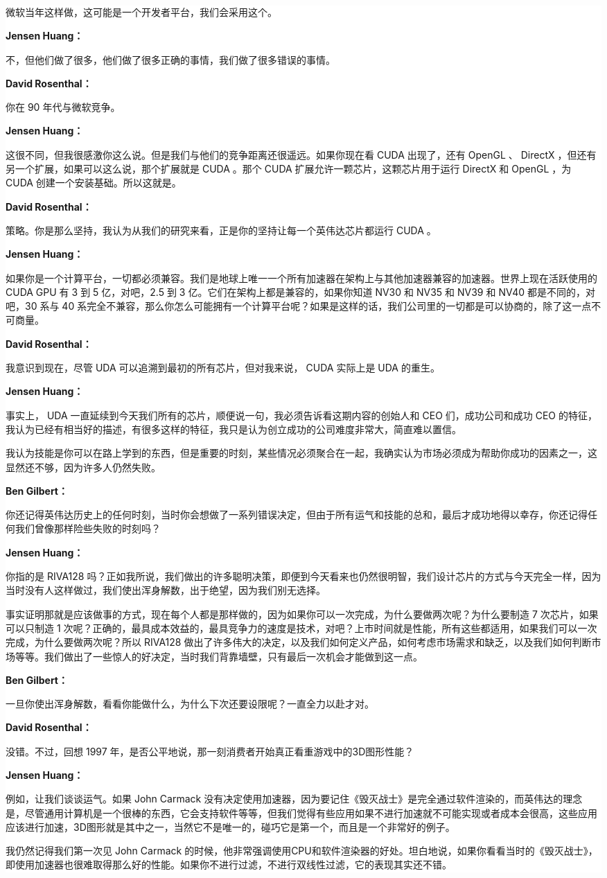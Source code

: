 微软当年这样做，这可能是一个开发者平台，我们会采用这个。

****Jensen Huang：****

不，但他们做了很多，他们做了很多正确的事情，我们做了很多错误的事情。

****David Rosenthal：****

你在 90 年代与微软竞争。

**Jensen Huang：**

这很不同，但我很感激你这么说。但是我们与他们的竞争距离还很遥远。如果你现在看 CUDA 出现了，还有 OpenGL 、 DirectX ，但还有另一个扩展，如果可以这么说，那个扩展就是 CUDA 。那个 CUDA 扩展允许一颗芯片，这颗芯片用于运行 DirectX 和 OpenGL ，为 CUDA 创建一个安装基础。所以这就是。

**David Rosenthal：**

策略。你是那么坚持，我认为从我们的研究来看，正是你的坚持让每一个英伟达芯片都运行 CUDA 。

**Jensen Huang：**

如果你是一个计算平台，一切都必须兼容。我们是地球上唯一一个所有加速器在架构上与其他加速器兼容的加速器。世界上现在活跃使用的 CUDA GPU 有 3 到 5 亿，对吧，2.5 到 3 亿。它们在架构上都是兼容的，如果你知道 NV30 和 NV35 和 NV39 和 NV40 都是不同的，对吧，30 系与 40 系完全不兼容，那么你怎么可能拥有一个计算平台呢？如果是这样的话，我们公司里的一切都是可以协商的，除了这一点不可商量。

**David Rosenthal：**

我意识到现在，尽管 UDA 可以追溯到最初的所有芯片，但对我来说， CUDA 实际上是 UDA 的重生。

**Jensen Huang：**

事实上， UDA 一直延续到今天我们所有的芯片，顺便说一句，我必须告诉看这期内容的创始人和 CEO 们，成功公司和成功 CEO 的特征，我认为已经有相当好的描述，有很多这样的特征，我只是认为创立成功的公司难度非常大，简直难以置信。

我认为技能是你可以在路上学到的东西，但是重要的时刻，某些情况必须聚合在一起，我确实认为市场必须成为帮助你成功的因素之一，这显然还不够，因为许多人仍然失败。

**Ben Gilbert：**

你还记得英伟达历史上的任何时刻，当时你会想做了一系列错误决定，但由于所有运气和技能的总和，最后才成功地得以幸存，你还记得任何我们曾像那样险些失败的时刻吗？

**Jensen Huang：**

你指的是 RIVA128 吗？正如我所说，我们做出的许多聪明决策，即便到今天看来也仍然很明智，我们设计芯片的方式与今天完全一样，因为当时没有人这样做过，我们使出浑身解数，出于绝望，因为我们别无选择。

事实证明那就是应该做事的方式，现在每个人都是那样做的，因为如果你可以一次完成，为什么要做两次呢？为什么要制造 7 次芯片，如果可以只制造 1 次呢？正确的，最具成本效益的，最具竞争力的速度是技术，对吧？上市时间就是性能，所有这些都适用，如果我们可以一次完成，为什么要做两次呢？所以 RIVA128 做出了许多伟大的决定，以及我们如何定义产品，如何考虑市场需求和缺乏，以及我们如何判断市场等等。我们做出了一些惊人的好决定，当时我们背靠墙壁，只有最后一次机会才能做到这一点。

**Ben Gilbert：**

一旦你使出浑身解数，看看你能做什么，为什么下次还要设限呢？一直全力以赴才对。

**David Rosenthal：**

没错。不过，回想 1997 年，是否公平地说，那一刻消费者开始真正看重游戏中的3D图形性能？

**Jensen Huang：**

例如，让我们谈谈运气。如果 John Carmack 没有决定使用加速器，因为要记住《毁灭战士》是完全通过软件渲染的，而英伟达的理念是，尽管通用计算机是一个很棒的东西，它会支持软件等等，但我们觉得有些应用如果不进行加速就不可能实现或者成本会很高，这些应用应该进行加速，3D图形就是其中之一，当然它不是唯一的，碰巧它是第一个，而且是一个非常好的例子。

我仍然记得我们第一次见 John Carmack 的时候，他非常强调使用CPU和软件渲染器的好处。坦白地说，如果你看看当时的《毁灭战士》，即使用加速器也很难取得那么好的性能。如果你不进行过滤，不进行双线性过滤，它的表现其实还不错。
